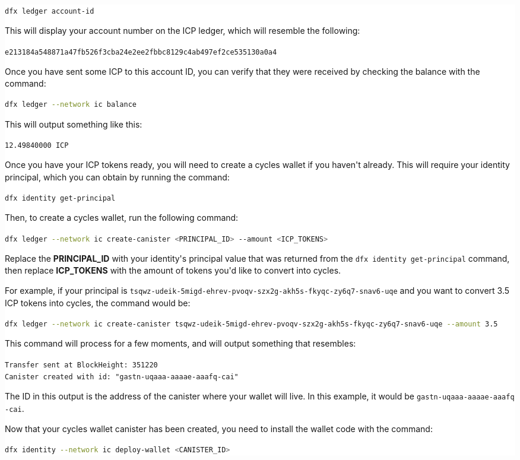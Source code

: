 ```sh
dfx ledger account-id
```

This will display your account number on the ICP ledger, which will resemble the following:

```
e213184a548871a47fb526f3cba24e2ee2fbbc8129c4ab497ef2ce535130a0a4
```

Once you have sent some ICP to this account ID, you can verify that they were received by checking the balance with the command:

```sh
dfx ledger --network ic balance
```

This will output something like this:

```
12.49840000 ICP
```

Once you have your ICP tokens ready, you will need to create a cycles wallet if you haven't already. This will require your identity principal, which you can obtain by running the command:

```sh
dfx identity get-principal
```

Then, to create a cycles wallet, run the following command:

```sh
dfx ledger --network ic create-canister <PRINCIPAL_ID> --amount <ICP_TOKENS>
```

Replace the **PRINCIPAL_ID** with your identity's principal value that was returned from the `dfx identity get-principal` command, then replace **ICP_TOKENS** with the amount of tokens you'd like to convert into cycles. 

For example, if your principal is `tsqwz-udeik-5migd-ehrev-pvoqv-szx2g-akh5s-fkyqc-zy6q7-snav6-uqe` and you want to convert 3.5 ICP tokens into cycles, the command would be:

```sh
dfx ledger --network ic create-canister tsqwz-udeik-5migd-ehrev-pvoqv-szx2g-akh5s-fkyqc-zy6q7-snav6-uqe --amount 3.5
```

This command will process for a few moments, and will output something that resembles:

```
Transfer sent at BlockHeight: 351220
Canister created with id: "gastn-uqaaa-aaaae-aaafq-cai"
```

The ID in this output is the address of the canister where your wallet will live. In this example, it would be `gastn-uqaaa-aaaae-aaafq-cai`.

Now that your cycles wallet canister has been created, you need to install the wallet code with the command:

```sh
dfx identity --network ic deploy-wallet <CANISTER_ID>
```
